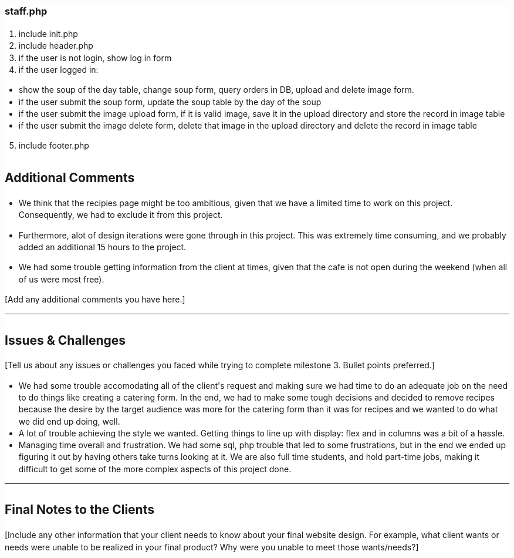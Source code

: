 ### staff.php
1. include init.php
2. include header.php
3. if the user is not login, show log in form
4. if the user logged in:
  * show the soup of the day table, change soup form, query orders in DB, upload and delete image form.
  * if the user submit the soup form, update the soup table by the day of the soup
  * if the user submit the image upload form, if it is valid image, save it in the upload directory and store the record in image table
  * if the user submit the image delete form, delete that image in the upload directory and delete the record in image table
5. include footer.php


## Additional Comments

* We think that the recipies page might be too ambitious, given that we have a limited time to work on this project. Consequently, we had to exclude it from this project.

* Furthermore, alot of design iterations were gone through in this project. This was extremely time consuming, and we probably added an additional 15 hours to the project.

* We had some trouble getting information from the client at times, given that the cafe is not open during the weekend (when all of us were most free).




[Add any additional comments you have here.]

--- 

## Issues & Challenges

[Tell us about any issues or challenges you faced while trying to complete milestone 3. Bullet points preferred.]

* We had some trouble accomodating all of the client's request and making sure we had time to do an adequate job on the need to do things like creating a catering form. In the end, we had to make some tough decisions and decided to remove recipes because the desire by the target audience was more for the catering form than it was for recipes and we wanted to do what we did end up doing, well.
* A lot of trouble achieving the style we wanted. Getting things to line up with display: flex and in columns was a bit of a hassle.
* Managing time overall and frustration. We had some sql, php trouble that led to some frustrations, but in the end we ended up figuring it out by having others take turns looking at it. We are also full time students, and hold part-time jobs, making it difficult to get some of the more complex aspects of this project done.

--- 

## Final Notes to the Clients

[Include any other information that your client needs to know about your final website design. For example, what client wants or needs were unable to be realized in your final product? Why were you unable to meet those wants/needs?]
